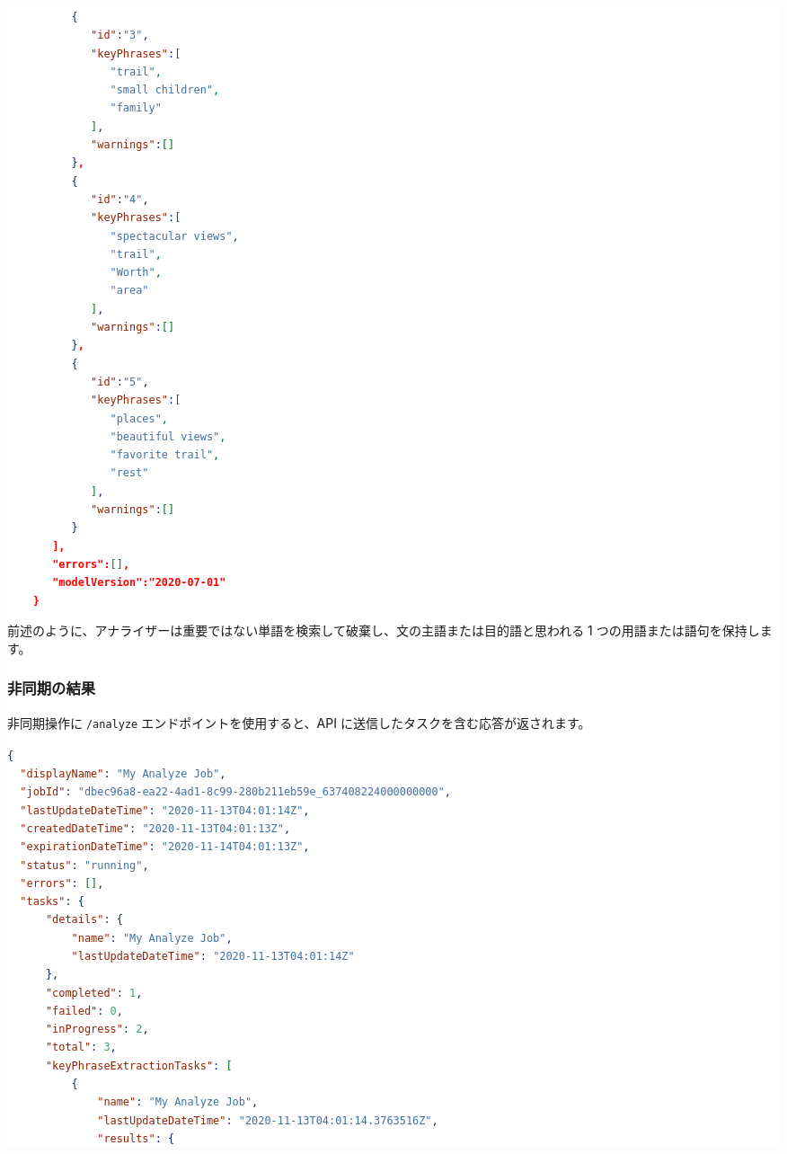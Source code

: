 ```json
          {
             "id":"3",
             "keyPhrases":[
                "trail",
                "small children",
                "family"
             ],
             "warnings":[]
          },
          {
             "id":"4",
             "keyPhrases":[
                "spectacular views",
                "trail",
                "Worth",
                "area"
             ],
             "warnings":[]
          },
          {
             "id":"5",
             "keyPhrases":[
                "places",
                "beautiful views",
                "favorite trail",
                "rest"
             ],
             "warnings":[]
          }
       ],
       "errors":[],
       "modelVersion":"2020-07-01"
    }

```
前述のように、アナライザーは重要ではない単語を検索して破棄し、文の主語または目的語と思われる 1 つの用語または語句を保持します。

### <a name="asynchronous-result"></a>非同期の結果

非同期操作に `/analyze` エンドポイントを使用すると、API に送信したタスクを含む応答が返されます。

```json
{
  "displayName": "My Analyze Job",
  "jobId": "dbec96a8-ea22-4ad1-8c99-280b211eb59e_637408224000000000",
  "lastUpdateDateTime": "2020-11-13T04:01:14Z",
  "createdDateTime": "2020-11-13T04:01:13Z",
  "expirationDateTime": "2020-11-14T04:01:13Z",
  "status": "running",
  "errors": [],
  "tasks": {
      "details": {
          "name": "My Analyze Job",
          "lastUpdateDateTime": "2020-11-13T04:01:14Z"
      },
      "completed": 1,
      "failed": 0,
      "inProgress": 2,
      "total": 3,
      "keyPhraseExtractionTasks": [
          {
              "name": "My Analyze Job",
              "lastUpdateDateTime": "2020-11-13T04:01:14.3763516Z",
              "results": {
```